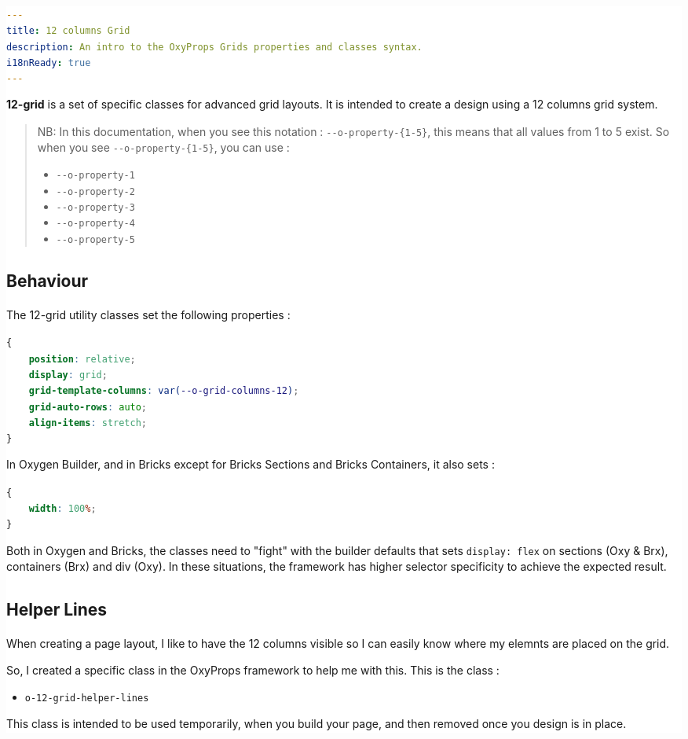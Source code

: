 ```yaml
---
title: 12 columns Grid
description: An intro to the OxyProps Grids properties and classes syntax.
i18nReady: true
---
```


**12-grid** is a set of specific classes for advanced grid layouts. It is intended to create a design using a 12 columns grid system.

> NB: In this documentation, when you see this notation : `--o-property-{1-5}`, this means that all values from 1 to 5 exist. So when you see `--o-property-{1-5}`, you can use :
> - `--o-property-1`
> - `--o-property-2`
> - `--o-property-3`
> - `--o-property-4`
> - `--o-property-5`

## Behaviour

The 12-grid utility classes set the following properties :

```css
{
    position: relative;
    display: grid;
    grid-template-columns: var(--o-grid-columns-12);
    grid-auto-rows: auto;
    align-items: stretch;
}
```

In Oxygen Builder, and in Bricks except for Bricks Sections and Bricks Containers, it also sets :
```css
{
    width: 100%;
}
```

Both in Oxygen and Bricks, the classes need to "fight" with the builder defaults that sets `display: flex` on sections (Oxy & Brx), containers (Brx) and div (Oxy). In these situations, the framework has higher selector specificity to achieve the expected result.

## Helper Lines

When creating a page layout, I like to have the 12 columns visible so I can easily know where my elemnts are placed on the grid.

So, I created a specific class in the OxyProps framework to help me with this. This is the class :
- `o-12-grid-helper-lines`

This class is intended to be used temporarily, when you build your page, and then removed once you design is in place.
